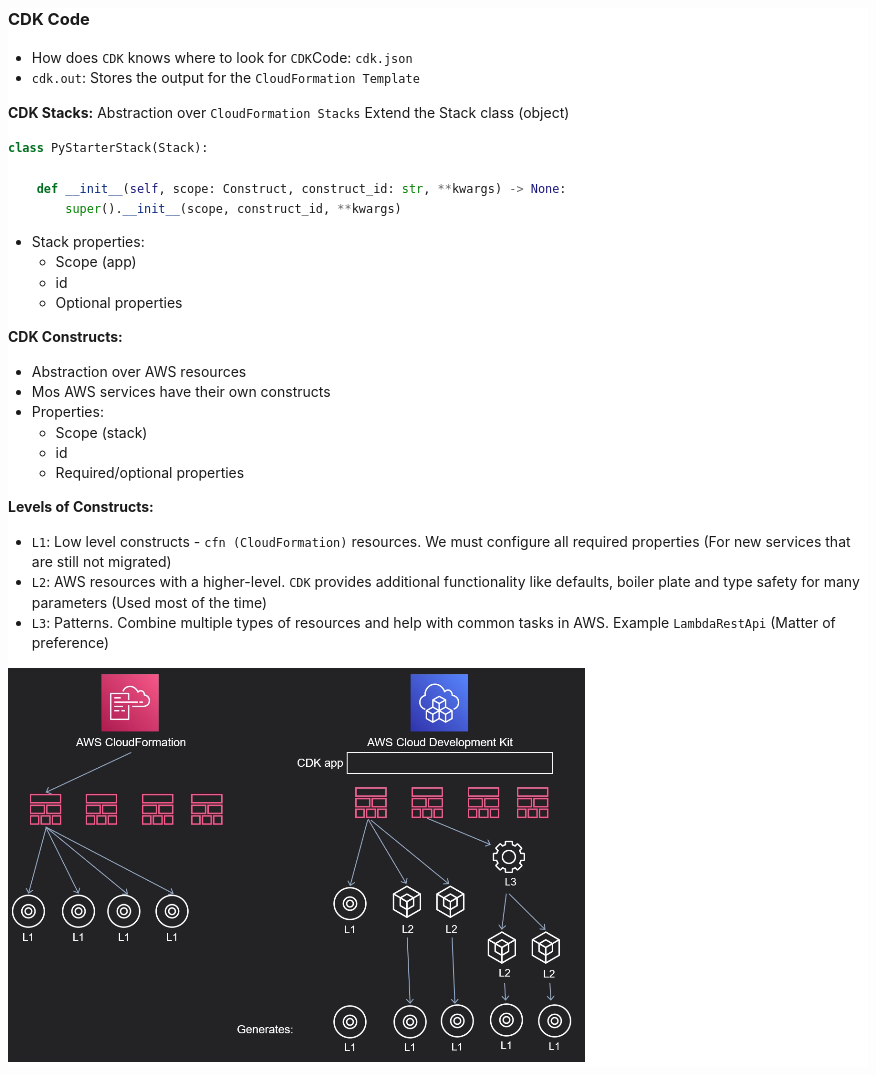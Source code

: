 ### CDK Code
- How does `CDK` knows where to look for `CDK`Code: `cdk.json`
- `cdk.out`: Stores the output for the `CloudFormation Template`

**CDK Stacks:**
Abstraction over `CloudFormation Stacks`
Extend the Stack class (object)

```python
class PyStarterStack(Stack):

    def __init__(self, scope: Construct, construct_id: str, **kwargs) -> None:
        super().__init__(scope, construct_id, **kwargs)
```

- Stack properties:
	- Scope (app)
	- id
	- Optional properties

**CDK Constructs:**
- Abstraction over AWS resources
- Mos AWS services have their own constructs
- Properties:
	- Scope (stack)
	- id
	- Required/optional properties

**Levels of Constructs:**
- `L1`: Low level constructs - `cfn (CloudFormation)` resources. We must configure all required properties (For new services that are still not migrated)
- `L2`: AWS resources with a higher-level. `CDK` provides additional functionality like defaults, boiler plate and type safety for many parameters (Used most of the time)
- `L3`: Patterns. Combine multiple types of resources and help with common tasks in AWS. Example `LambdaRestApi` (Matter of preference)

![](Pasted%20image%2020251014183814.png)
